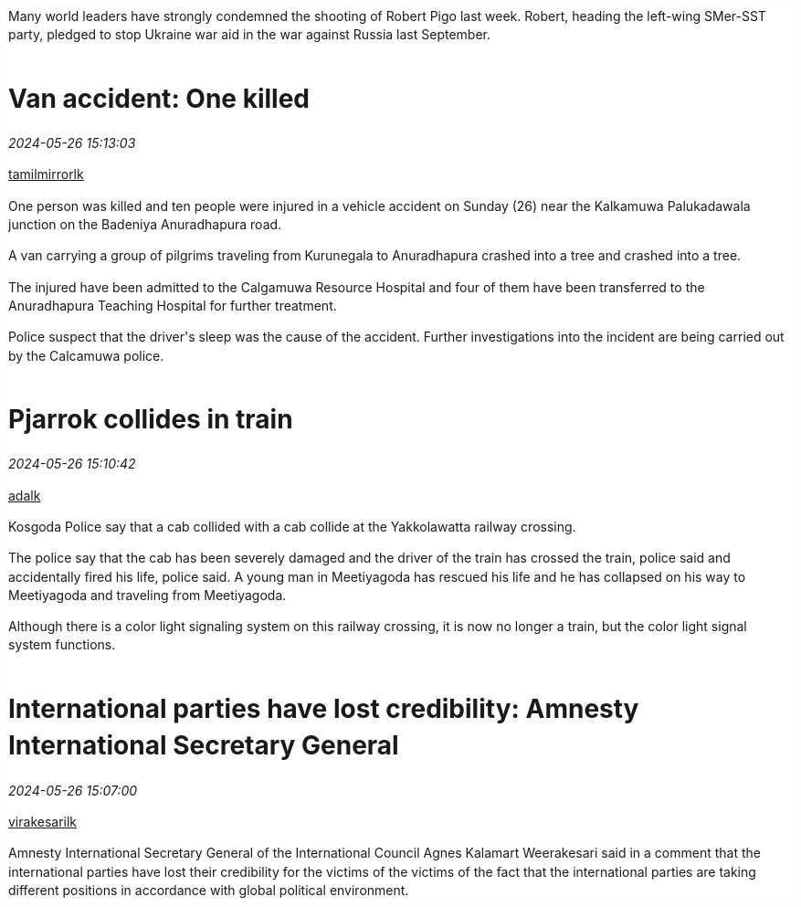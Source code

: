 Many world leaders have strongly condemned the shooting of Robert Pigo last week. Robert, heading the left-wing SMer-SST party, pledged to stop Ukraine war aid in the war against Russia last September.



# Van accident: One killed

*2024-05-26 15:13:03*

[tamilmirrorlk](https://www.tamilmirror.lk/செய்திகள்/யாத்ரீகர்கள்-சென்ற-வேன்-விபத்து-ஒருவர்-பலி/175-337904)

One person was killed and ten people were injured in a vehicle accident on Sunday (26) near the Kalkamuwa Palukadawala junction on the Badeniya Anuradhapura road.

A van carrying a group of pilgrims traveling from Kurunegala to Anuradhapura crashed into a tree and crashed into a tree.

The injured have been admitted to the Calgamuwa Resource Hospital and four of them have been transferred to the Anuradhapura Teaching Hospital for further treatment.

Police suspect that the driver's sleep was the cause of the accident. Further investigations into the incident are being carried out by the Calcamuwa police.



# Pjarrok collides in train

*2024-05-26 15:10:42*

[adalk](https://www.ada.lk/breaking_news/පැජරෝවක්-කෝච්චියේ-ගැටෙයි/11-409826)

Kosgoda Police say that a cab collided with a cab collide at the Yakkolawatta railway crossing.

The police say that the cab has been severely damaged and the driver of the train has crossed the train, police said and accidentally fired his life, police said. A young man in Meetiyagoda has rescued his life and he has collapsed on his way to Meetiyagoda and traveling from Meetiyagoda.

Although there is a color light signaling system on this railway crossing, it is now no longer a train, but the color light signal system functions.



# International parties have lost credibility: Amnesty International Secretary General

*2024-05-26 15:07:00*

[virakesarilk](https://www.virakesari.lk/article/184518)

Amnesty International Secretary General of the International Council Agnes Kalamart Weerakesari said in a comment that the international parties have lost their credibility for the victims of the victims of the fact that the international parties are taking different positions in accordance with global political environment.


